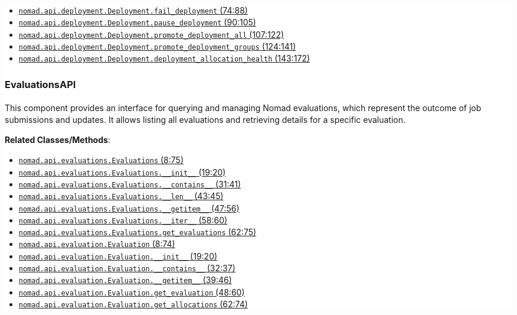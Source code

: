 - <a href="https://github.com/jrxFive/python-nomad/blob/master/nomad/api/deployment.py#L74-L88" target="_blank" rel="noopener noreferrer">`nomad.api.deployment.Deployment.fail_deployment` (74:88)</a>
- <a href="https://github.com/jrxFive/python-nomad/blob/master/nomad/api/deployment.py#L90-L105" target="_blank" rel="noopener noreferrer">`nomad.api.deployment.Deployment.pause_deployment` (90:105)</a>
- <a href="https://github.com/jrxFive/python-nomad/blob/master/nomad/api/deployment.py#L107-L122" target="_blank" rel="noopener noreferrer">`nomad.api.deployment.Deployment.promote_deployment_all` (107:122)</a>
- <a href="https://github.com/jrxFive/python-nomad/blob/master/nomad/api/deployment.py#L124-L141" target="_blank" rel="noopener noreferrer">`nomad.api.deployment.Deployment.promote_deployment_groups` (124:141)</a>
- <a href="https://github.com/jrxFive/python-nomad/blob/master/nomad/api/deployment.py#L143-L172" target="_blank" rel="noopener noreferrer">`nomad.api.deployment.Deployment.deployment_allocation_health` (143:172)</a>


### EvaluationsAPI
This component provides an interface for querying and managing Nomad evaluations, which represent the outcome of job submissions and updates. It allows listing all evaluations and retrieving details for a specific evaluation.


**Related Classes/Methods**:

- <a href="https://github.com/jrxFive/python-nomad/blob/master/nomad/api/evaluations.py#L8-L75" target="_blank" rel="noopener noreferrer">`nomad.api.evaluations.Evaluations` (8:75)</a>
- <a href="https://github.com/jrxFive/python-nomad/blob/master/nomad/api/evaluations.py#L19-L20" target="_blank" rel="noopener noreferrer">`nomad.api.evaluations.Evaluations.__init__` (19:20)</a>
- <a href="https://github.com/jrxFive/python-nomad/blob/master/nomad/api/evaluations.py#L31-L41" target="_blank" rel="noopener noreferrer">`nomad.api.evaluations.Evaluations.__contains__` (31:41)</a>
- <a href="https://github.com/jrxFive/python-nomad/blob/master/nomad/api/evaluations.py#L43-L45" target="_blank" rel="noopener noreferrer">`nomad.api.evaluations.Evaluations.__len__` (43:45)</a>
- <a href="https://github.com/jrxFive/python-nomad/blob/master/nomad/api/evaluations.py#L47-L56" target="_blank" rel="noopener noreferrer">`nomad.api.evaluations.Evaluations.__getitem__` (47:56)</a>
- <a href="https://github.com/jrxFive/python-nomad/blob/master/nomad/api/evaluations.py#L58-L60" target="_blank" rel="noopener noreferrer">`nomad.api.evaluations.Evaluations.__iter__` (58:60)</a>
- <a href="https://github.com/jrxFive/python-nomad/blob/master/nomad/api/evaluations.py#L62-L75" target="_blank" rel="noopener noreferrer">`nomad.api.evaluations.Evaluations.get_evaluations` (62:75)</a>
- <a href="https://github.com/jrxFive/python-nomad/blob/master/nomad/api/evaluation.py#L8-L74" target="_blank" rel="noopener noreferrer">`nomad.api.evaluation.Evaluation` (8:74)</a>
- <a href="https://github.com/jrxFive/python-nomad/blob/master/nomad/api/evaluation.py#L19-L20" target="_blank" rel="noopener noreferrer">`nomad.api.evaluation.Evaluation.__init__` (19:20)</a>
- <a href="https://github.com/jrxFive/python-nomad/blob/master/nomad/api/evaluation.py#L32-L37" target="_blank" rel="noopener noreferrer">`nomad.api.evaluation.Evaluation.__contains__` (32:37)</a>
- <a href="https://github.com/jrxFive/python-nomad/blob/master/nomad/api/evaluation.py#L39-L46" target="_blank" rel="noopener noreferrer">`nomad.api.evaluation.Evaluation.__getitem__` (39:46)</a>
- <a href="https://github.com/jrxFive/python-nomad/blob/master/nomad/api/evaluation.py#L48-L60" target="_blank" rel="noopener noreferrer">`nomad.api.evaluation.Evaluation.get_evaluation` (48:60)</a>
- <a href="https://github.com/jrxFive/python-nomad/blob/master/nomad/api/evaluation.py#L62-L74" target="_blank" rel="noopener noreferrer">`nomad.api.evaluation.Evaluation.get_allocations` (62:74)</a>

